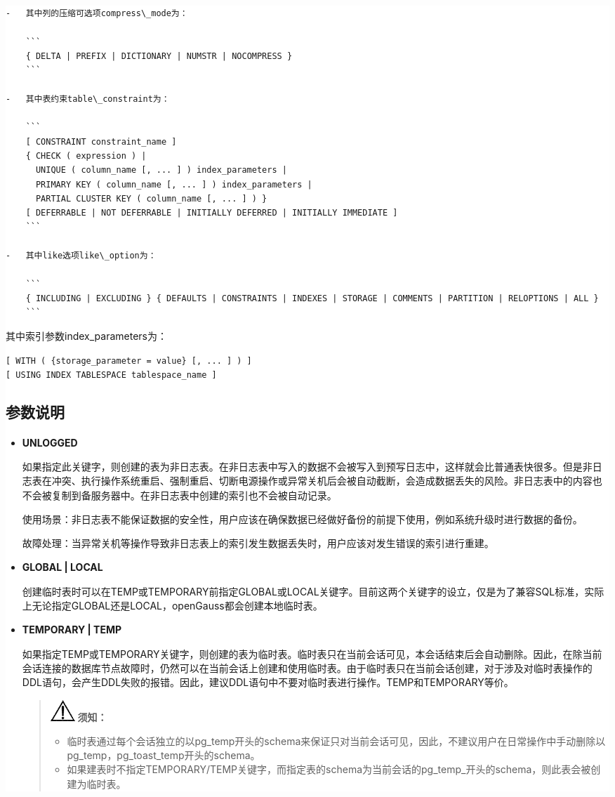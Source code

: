     -   其中列的压缩可选项compress\_mode为：

        ```
        { DELTA | PREFIX | DICTIONARY | NUMSTR | NOCOMPRESS }
        ```

    -   其中表约束table\_constraint为：

        ```
        [ CONSTRAINT constraint_name ]
        { CHECK ( expression ) |
          UNIQUE ( column_name [, ... ] ) index_parameters |
          PRIMARY KEY ( column_name [, ... ] ) index_parameters |
          PARTIAL CLUSTER KEY ( column_name [, ... ] ) }
        [ DEFERRABLE | NOT DEFERRABLE | INITIALLY DEFERRED | INITIALLY IMMEDIATE ]
        ```

    -   其中like选项like\_option为：

        ```
        { INCLUDING | EXCLUDING } { DEFAULTS | CONSTRAINTS | INDEXES | STORAGE | COMMENTS | PARTITION | RELOPTIONS | ALL }
        ```



其中索引参数index\_parameters为：

```
[ WITH ( {storage_parameter = value} [, ... ] ) ]
[ USING INDEX TABLESPACE tablespace_name ]
```

## 参数说明<a name="zh-cn_topic_0237122117_zh-cn_topic_0059778169_s99cf2ac11c79436c93385e4efd7c4428"></a>

-   **UNLOGGED**

    如果指定此关键字，则创建的表为非日志表。在非日志表中写入的数据不会被写入到预写日志中，这样就会比普通表快很多。但是非日志表在冲突、执行操作系统重启、强制重启、切断电源操作或异常关机后会被自动截断，会造成数据丢失的风险。非日志表中的内容也不会被复制到备服务器中。在非日志表中创建的索引也不会被自动记录。

    使用场景：非日志表不能保证数据的安全性，用户应该在确保数据已经做好备份的前提下使用，例如系统升级时进行数据的备份。

    故障处理：当异常关机等操作导致非日志表上的索引发生数据丢失时，用户应该对发生错误的索引进行重建。

-   **GLOBAL | LOCAL**

    创建临时表时可以在TEMP或TEMPORARY前指定GLOBAL或LOCAL关键字。目前这两个关键字的设立，仅是为了兼容SQL标准，实际上无论指定GLOBAL还是LOCAL，openGauss都会创建本地临时表。

-   **TEMPORARY | TEMP**

    如果指定TEMP或TEMPORARY关键字，则创建的表为临时表。临时表只在当前会话可见，本会话结束后会自动删除。因此，在除当前会话连接的数据库节点故障时，仍然可以在当前会话上创建和使用临时表。由于临时表只在当前会话创建，对于涉及对临时表操作的DDL语句，会产生DDL失败的报错。因此，建议DDL语句中不要对临时表进行操作。TEMP和TEMPORARY等价。

    >![](public_sys-resources/icon-notice.gif) **须知：**   
    >-   临时表通过每个会话独立的以pg\_temp开头的schema来保证只对当前会话可见，因此，不建议用户在日常操作中手动删除以pg\_temp，pg\_toast\_temp开头的schema。  
    >-   如果建表时不指定TEMPORARY/TEMP关键字，而指定表的schema为当前会话的pg\_temp\_开头的schema，则此表会被创建为临时表。  
